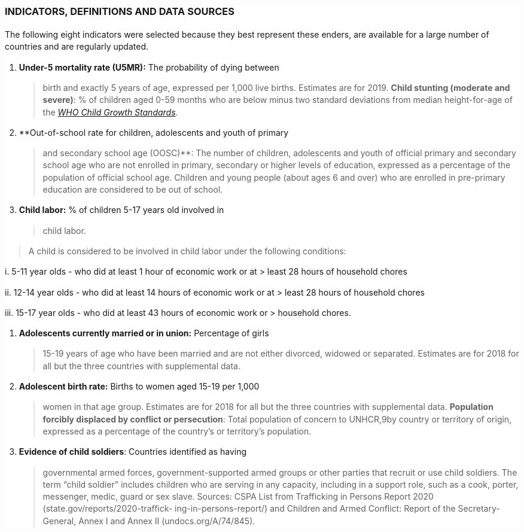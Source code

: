 ### INDICATORS, DEFINITIONS AND DATA SOURCES

The following eight indicators were selected because they best represent
these enders, are available for a large number of countries and are
regularly updated.

1.  **Under-5 mortality rate (U5MR):** The probability of dying between
    > birth and exactly 5 years of age, expressed per 1,000 live births.
    > Estimates are for 2019. **Child stunting (moderate and severe)**:
    > % of children aged 0-59 months who are below minus two standard
    > deviations from median height-for-age of the [*WHO Child Growth
    > Standards*](https://www.who.int/tools/child-growth-standards).

2.  **Out-of-school rate for children, adolescents and youth of primary
    > and secondary school age (OOSC)**: The number of children,
    > adolescents and youth of official primary and secondary school age
    > who are not enrolled in primary, secondary or higher levels of
    > education, expressed as a percentage of the population of official
    > school age. Children and young people (about ages 6 and over) who
    > are enrolled in pre-primary education are considered to be out
    > of school.

3.  **Child labor:** % of children 5-17 years old involved in
    > child labor.

> A child is considered to be involved in child labor under the
> following conditions:

i.  5-11 year olds - who did at least 1 hour of economic work or at
    > least 28 hours of household chores

ii. 12-14 year olds - who did at least 14 hours of economic work or at
    > least 28 hours of household chores

iii. 15-17 year olds - who did at least 43 hours of economic work or
    > household chores.



1.  **Adolescents currently married or in union:** Percentage of girls
    > 15-19 years of age who have been married and are not either
    > divorced, widowed or separated. Estimates are for 2018 for all but
    > the three countries with supplemental data.

2.  **Adolescent birth rate:** Births to women aged 15-19 per 1,000
    > women in that age group. Estimates are for 2018 for all but the
    > three countries with supplemental data. **Population forcibly
    > displaced by conflict or persecution**: Total population of
    > concern to UNHCR,9by country or territory of origin, expressed as
    > a percentage of the country’s or territory’s population.

3.  **Evidence of child soldiers**: Countries identified as having
    > governmental armed forces, government-supported armed groups or
    > other parties that recruit or use child soldiers. The term “child
    > soldier” includes children who are serving in any capacity,
    > including in a support role, such as a cook, porter, messenger,
    > medic, guard or sex slave. Sources: CSPA List from Trafficking in
    > Persons Report 2020
    > (state.gov/reports/2020-traffick- ing-in-persons-report/) and
    > Children and Armed Conflict: Report of the Secretary-General,
    > Annex I and Annex II (undocs.org/A/74/845).

